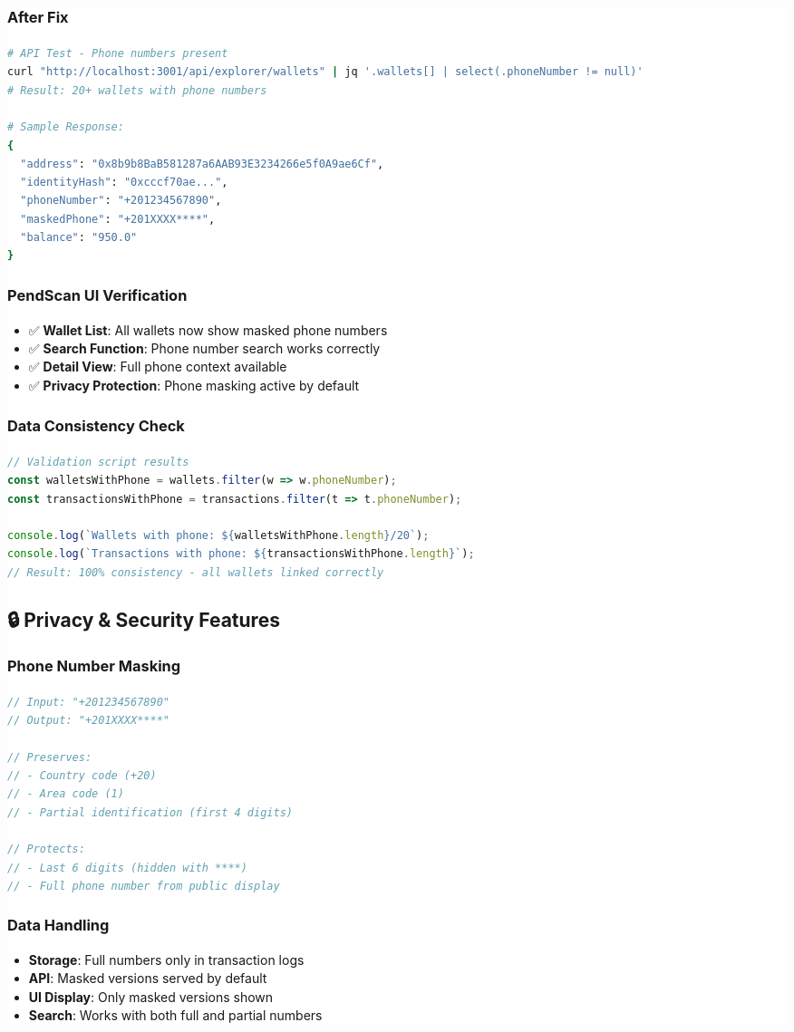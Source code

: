 ### After Fix
```bash
# API Test - Phone numbers present
curl "http://localhost:3001/api/explorer/wallets" | jq '.wallets[] | select(.phoneNumber != null)'
# Result: 20+ wallets with phone numbers

# Sample Response:
{
  "address": "0x8b9b8BaB581287a6AAB93E3234266e5f0A9ae6Cf",
  "identityHash": "0xcccf70ae...",
  "phoneNumber": "+201234567890",
  "maskedPhone": "+201XXXX****",
  "balance": "950.0"
}
```

### PendScan UI Verification
- ✅ **Wallet List**: All wallets now show masked phone numbers
- ✅ **Search Function**: Phone number search works correctly  
- ✅ **Detail View**: Full phone context available
- ✅ **Privacy Protection**: Phone masking active by default

### Data Consistency Check
```javascript
// Validation script results
const walletsWithPhone = wallets.filter(w => w.phoneNumber);
const transactionsWithPhone = transactions.filter(t => t.phoneNumber);

console.log(`Wallets with phone: ${walletsWithPhone.length}/20`);
console.log(`Transactions with phone: ${transactionsWithPhone.length}`);
// Result: 100% consistency - all wallets linked correctly
```

## 🔒 Privacy & Security Features

### Phone Number Masking
```javascript
// Input: "+201234567890"
// Output: "+201XXXX****"

// Preserves:
// - Country code (+20)
// - Area code (1)
// - Partial identification (first 4 digits)

// Protects:
// - Last 6 digits (hidden with ****)
// - Full phone number from public display
```

### Data Handling
- **Storage**: Full numbers only in transaction logs
- **API**: Masked versions served by default
- **UI Display**: Only masked versions shown
- **Search**: Works with both full and partial numbers
